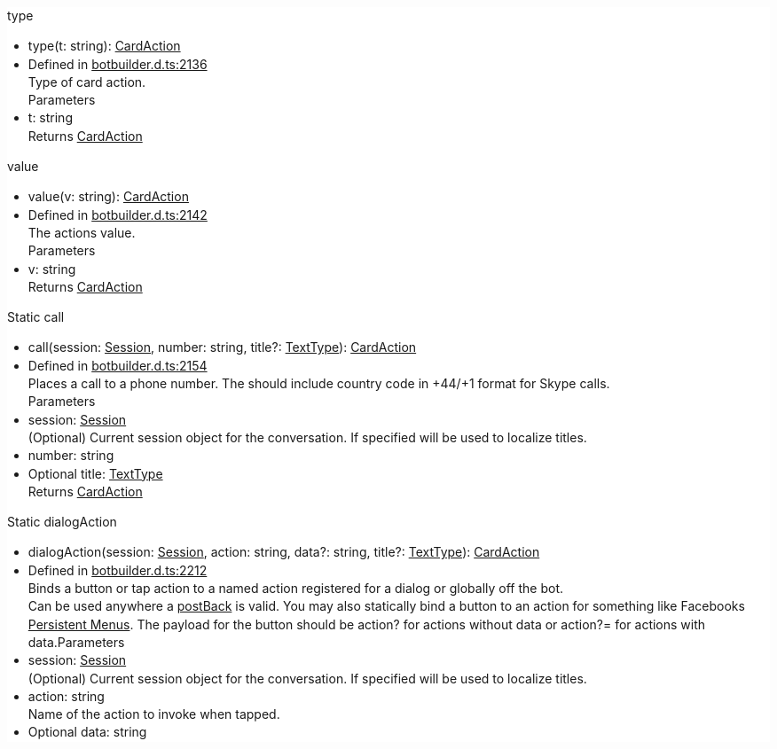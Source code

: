 type

-   type(t: string): [CardAction](https://docs.botframework.com/en-us/node/builder/chat-reference/classes/_botbuilder_d_.cardaction.html)
-   Defined in [botbuilder.d.ts:2136](https://github.com/Microsoft/BotBuilder/blob/7b70cfd/Node/core/lib/botbuilder.d.ts#L2136)  
    Type of card action.  
    Parameters
-   t: string  
    Returns [CardAction](https://docs.botframework.com/en-us/node/builder/chat-reference/classes/_botbuilder_d_.cardaction.html)

value

-   value(v: string): [CardAction](https://docs.botframework.com/en-us/node/builder/chat-reference/classes/_botbuilder_d_.cardaction.html)
-   Defined in [botbuilder.d.ts:2142](https://github.com/Microsoft/BotBuilder/blob/7b70cfd/Node/core/lib/botbuilder.d.ts#L2142)  
    The actions value.  
    Parameters
-   v: string  
    Returns [CardAction](https://docs.botframework.com/en-us/node/builder/chat-reference/classes/_botbuilder_d_.cardaction.html)

Static call

-   call(session: [Session](https://docs.botframework.com/en-us/node/builder/chat-reference/classes/_botbuilder_d_.session.html), number: string, title?: [TextType](https://docs.botframework.com/en-us/node/builder/chat-reference/modules/_botbuilder_d_.html#texttype)): [CardAction](https://docs.botframework.com/en-us/node/builder/chat-reference/classes/_botbuilder_d_.cardaction.html)
-   Defined in [botbuilder.d.ts:2154](https://github.com/Microsoft/BotBuilder/blob/7b70cfd/Node/core/lib/botbuilder.d.ts#L2154)  
    Places a call to a phone number. The should include country code in +44/+1 format for Skype calls.  
    Parameters
-   session: [Session](https://docs.botframework.com/en-us/node/builder/chat-reference/classes/_botbuilder_d_.session.html)  
    (Optional) Current session object for the conversation. If specified will be used to localize titles.
-   number: string
-   Optional title: [TextType](https://docs.botframework.com/en-us/node/builder/chat-reference/modules/_botbuilder_d_.html#texttype)  
    Returns [CardAction](https://docs.botframework.com/en-us/node/builder/chat-reference/classes/_botbuilder_d_.cardaction.html)

Static dialogAction

-   dialogAction(session: [Session](https://docs.botframework.com/en-us/node/builder/chat-reference/classes/_botbuilder_d_.session.html), action: string, data?: string, title?: [TextType](https://docs.botframework.com/en-us/node/builder/chat-reference/modules/_botbuilder_d_.html#texttype)): [CardAction](https://docs.botframework.com/en-us/node/builder/chat-reference/classes/_botbuilder_d_.cardaction.html)
-   Defined in [botbuilder.d.ts:2212](https://github.com/Microsoft/BotBuilder/blob/7b70cfd/Node/core/lib/botbuilder.d.ts#L2212)  
    Binds a button or tap action to a named action registered for a dialog or globally off the bot.  
    Can be used anywhere a [postBack](https://docs.botframework.com/en-us/node/builder/chat-reference/classes/_botbuilder_d_.cardaction.html#postback) is valid. You may also statically bind a button to an action for something like Facebooks [Persistent Menus](https://developers.facebook.com/docs/messenger-platform/thread-settings/persistent-menu). The payload for the button should be action?<action> for actions without data or action?<action>=<data> for actions with data.Parameters
-   session: [Session](https://docs.botframework.com/en-us/node/builder/chat-reference/classes/_botbuilder_d_.session.html)  
    (Optional) Current session object for the conversation. If specified will be used to localize titles.
-   action: string  
    Name of the action to invoke when tapped.
-   Optional data: string  